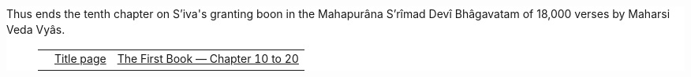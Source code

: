 Thus ends the tenth chapter on S’iva's granting boon in the Mahapurâna S’rîmad Devî Bhâgavatam of 18,000 verses by Maharsi Veda Vyâs.

<figure class="table chapter-navigator">
  <table>
    <tbody>
      <tr>
        <td>
        </td>
        <td>
        <a href="/en/book/Hinduism/The_Srimad_Devi_Bhagawatam">
          <span class="mdi mdi-book-open-variant"></span><span class="pl-2">Title page</span>
        </a>
        </td>
        <td>
        <a href="/en/book/Hinduism/The_Srimad_Devi_Bhagawatam/Book_1_20">
          <span class="pr-2">The First Book — Chapter 10 to 20</span><span class="mdi mdi-arrow-right-drop-circle"></span>
        </a>
        </td>
      </tr>
    </tbody>
  </table>
</figure>
